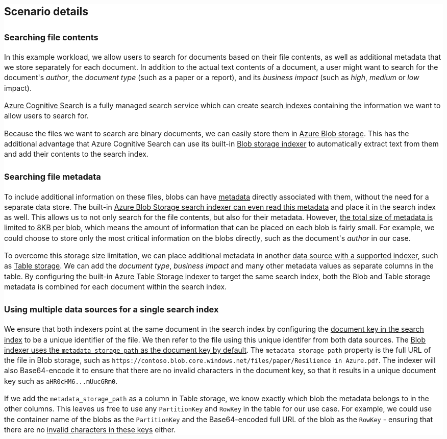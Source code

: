 ## Scenario details

### Searching file contents

In this example workload, we allow users to search for documents based on their file contents, as well as additional metadata that we store separately for each document. In addition to the actual text contents of a document, a user might want to search for the document's *author*, the *document type* (such as a paper or a report), and its *business impact* (such as *high*, *medium* or *low* impact).

[Azure Cognitive Search](/azure/search/search-what-is-azure-search) is a fully managed search service which can create [search indexes](/azure/search/search-what-is-an-index) containing the information we want to allow users to search for.

Because the files we want to search are binary documents, we can easily store them in [Azure Blob storage](/azure/storage/blobs/storage-blobs-overview). This has the additional advantage that Azure Cognitive Search can use its built-in [Blob storage indexer](/azure/search/search-howto-indexing-azure-blob-storage) to automatically extract text from them and add their contents to the search index.

### Searching file metadata

To include additional information on these files, blobs can have [metadata](/azure/storage/blobs/storage-blob-properties-metadata) directly associated with them, without the need for a separate data store. The built-in [Azure Blob Storage search indexer can even read this metadata](/azure/search/search-howto-indexing-azure-blob-storage#indexing-blob-metadata) and place it in the search index as well. This allows us to not only search for the file contents, but also for their metadata. However, [the total size of metadata is limited to 8KB per blob](/rest/api/storageservices/Setting-and-Retrieving-Properties-and-Metadata-for-Blob-Resources#Subheading1), which means the amount of information that can be placed on each blob is fairly small. For example, we could choose to store only the most critical information on the blobs directly, such as the document's *author* in our case.

To overcome this storage size limitation, we can place additional metadata in another [data source with a supported indexer](/azure/search/search-indexer-overview#supported-data-sources), such as [Table storage](/azure/storage/tables/table-storage-overview). We can add the *document type*, *business impact* and many other metadata values as separate columns in the table. By configuring the built-in [Azure Table Storage indexer](/azure/search/search-howto-indexing-azure-tables) to target the same search index, both the Blob and Table storage metadata is combined for each document within the search index.

### Using multiple data sources for a single search index

We ensure that both indexers point at the same document in the search index by configuring the [document key in the search index](/azure/search/search-what-is-an-index#field-attributes) to be a unique identifier of the file. We then refer to the file using this unique identifer from both data sources. The [Blob indexer uses the `metadata_storage_path` as the document key by default](/azure/search/search-howto-indexing-azure-blob-storage#add-search-fields-to-an-index). The `metadata_storage_path` property is the full URL of the file in Blob storage, such as `https://contoso.blob.core.windows.net/files/paper/Resilience in Azure.pdf`. The indexer will also Base64-encode it to ensure that there are no invalid characters in the document key, so that it results in a unique document key such as `aHR0cHM6...mUucGRm0`.

If we add the `metadata_storage_path` as a column in Table storage, we know exactly which blob the metadata belongs to in the other columns. This leaves us free to use any `PartitionKey` and `RowKey` in the table for our use case. For example, we could use the container name of the blobs as the `PartitionKey` and the Base64-encoded full URL of the blob as the `RowKey` - ensuring that there are no [invalid characters in these keys](/rest/api/storageservices/understanding-the-table-service-data-model#characters-disallowed-in-key-fields) either.
